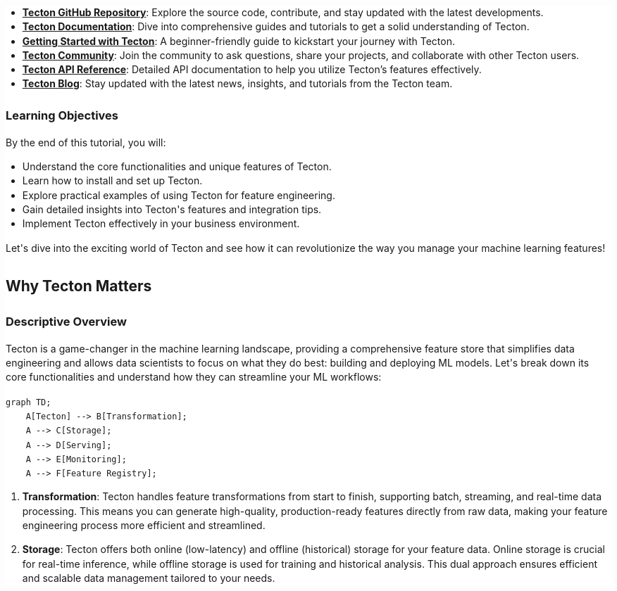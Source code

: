 - **[Tecton GitHub Repository](https://github.com/tecton-ai)**: Explore the source code, contribute, and stay updated with the latest developments.
- **[Tecton Documentation](https://docs.tecton.ai/)**: Dive into comprehensive guides and tutorials to get a solid understanding of Tecton.
- **[Getting Started with Tecton](https://docs.tecton.ai/docs/tutorials/tecton-quick-start)**: A beginner-friendly guide to kickstart your journey with Tecton.
- **[Tecton Community](https://community.tecton.ai/)**: Join the community to ask questions, share your projects, and collaborate with other Tecton users.
- **[Tecton API Reference](https://docs.tecton.ai/docs/introduction)**: Detailed API documentation to help you utilize Tecton’s features effectively.
- **[Tecton Blog](https://www.tecton.ai/blog/)**: Stay updated with the latest news, insights, and tutorials from the Tecton team.

### Learning Objectives

By the end of this tutorial, you will:

- Understand the core functionalities and unique features of Tecton.
- Learn how to install and set up Tecton.
- Explore practical examples of using Tecton for feature engineering.
- Gain detailed insights into Tecton's features and integration tips.
- Implement Tecton effectively in your business environment.

Let's dive into the exciting world of Tecton and see how it can revolutionize the way you manage your machine learning features!

## Why Tecton Matters

### Descriptive Overview

Tecton is a game-changer in the machine learning landscape, providing a comprehensive feature store that simplifies data engineering and allows data scientists to focus on what they do best: building and deploying ML models. Let's break down its core functionalities and understand how they can streamline your ML workflows:

```mermaid
graph TD;
    A[Tecton] --> B[Transformation];
    A --> C[Storage];
    A --> D[Serving];
    A --> E[Monitoring];
    A --> F[Feature Registry];
```

1. **Transformation**:
   Tecton handles feature transformations from start to finish, supporting batch, streaming, and real-time data processing. This means you can generate high-quality, production-ready features directly from raw data, making your feature engineering process more efficient and streamlined.

2. **Storage**:
   Tecton offers both online (low-latency) and offline (historical) storage for your feature data. Online storage is crucial for real-time inference, while offline storage is used for training and historical analysis. This dual approach ensures efficient and scalable data management tailored to your needs.

